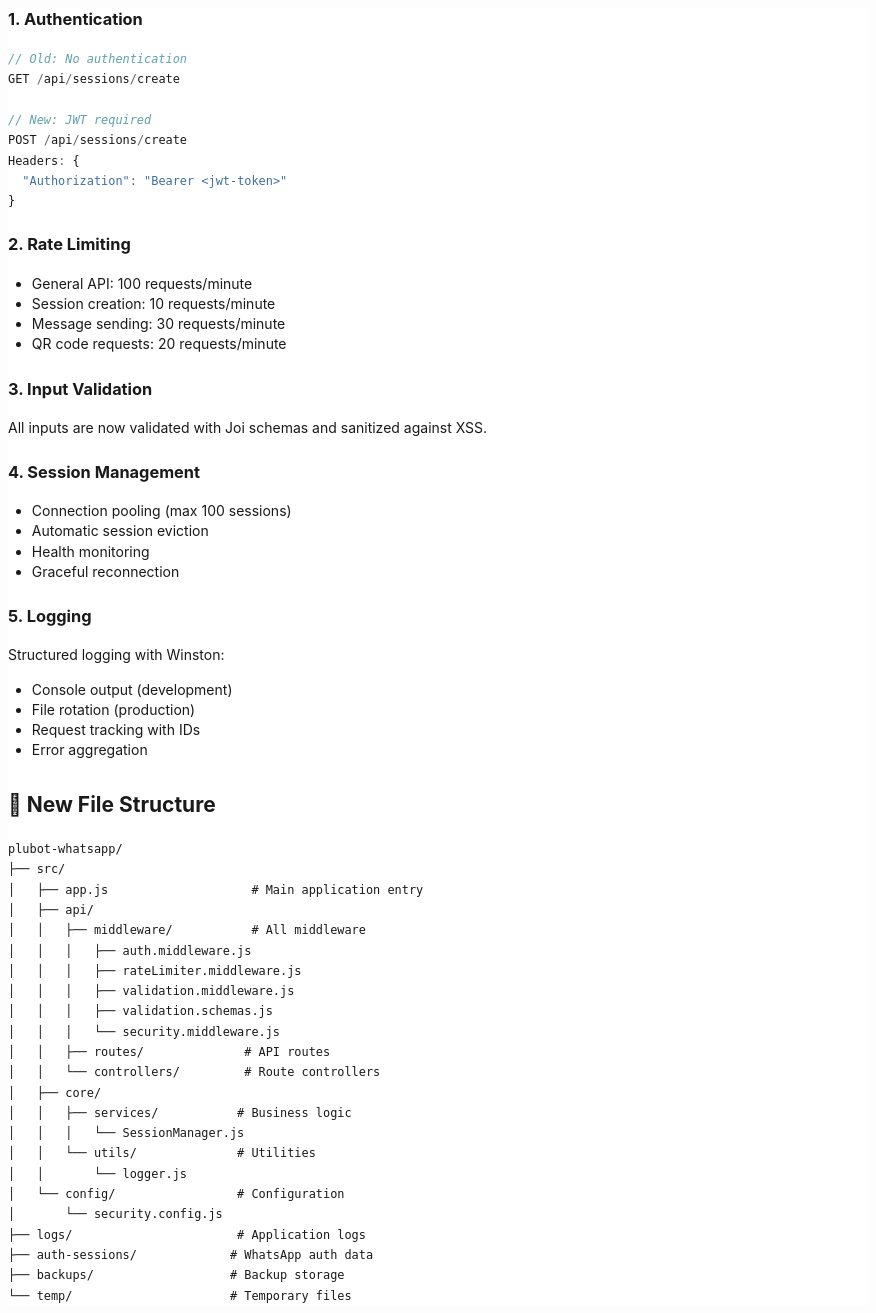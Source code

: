 ### 1. **Authentication**
```javascript
// Old: No authentication
GET /api/sessions/create

// New: JWT required
POST /api/sessions/create
Headers: {
  "Authorization": "Bearer <jwt-token>"
}
```

### 2. **Rate Limiting**
- General API: 100 requests/minute
- Session creation: 10 requests/minute
- Message sending: 30 requests/minute
- QR code requests: 20 requests/minute

### 3. **Input Validation**
All inputs are now validated with Joi schemas and sanitized against XSS.

### 4. **Session Management**
- Connection pooling (max 100 sessions)
- Automatic session eviction
- Health monitoring
- Graceful reconnection

### 5. **Logging**
Structured logging with Winston:
- Console output (development)
- File rotation (production)
- Request tracking with IDs
- Error aggregation

## 📁 New File Structure

```
plubot-whatsapp/
├── src/
│   ├── app.js                    # Main application entry
│   ├── api/
│   │   ├── middleware/           # All middleware
│   │   │   ├── auth.middleware.js
│   │   │   ├── rateLimiter.middleware.js
│   │   │   ├── validation.middleware.js
│   │   │   ├── validation.schemas.js
│   │   │   └── security.middleware.js
│   │   ├── routes/              # API routes
│   │   └── controllers/         # Route controllers
│   ├── core/
│   │   ├── services/           # Business logic
│   │   │   └── SessionManager.js
│   │   └── utils/              # Utilities
│   │       └── logger.js
│   └── config/                 # Configuration
│       └── security.config.js
├── logs/                       # Application logs
├── auth-sessions/             # WhatsApp auth data
├── backups/                   # Backup storage
└── temp/                      # Temporary files
```
